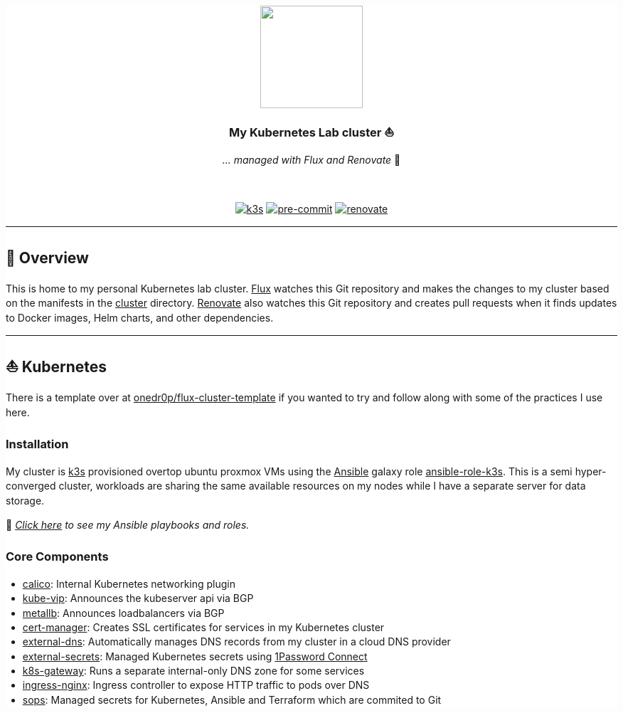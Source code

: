 <div align="center">

<img src="https://camo.githubusercontent.com/5b298bf6b0596795602bd771c5bddbb963e83e0f/68747470733a2f2f692e696d6775722e636f6d2f7031527a586a512e706e67" align="center" width="144px" height="144px"/>

### My Kubernetes Lab cluster ⛵️

_... managed with Flux and Renovate_ :robot:

</div>

<br/>

<div align="center">

[![k3s](https://img.shields.io/badge/k3s-v1.26.1-brightgreen?style=for-the-badge&logo=kubernetes&logoColor=white)](https://k3s.io/)
[![pre-commit](https://img.shields.io/badge/pre--commit-enabled-brightgreen?logo=pre-commit&logoColor=white&style=for-the-badge)](https://github.com/pre-commit/pre-commit)
[![renovate](https://img.shields.io/badge/renovate-enabled-brightgreen?style=for-the-badge&logo=renovatebot&logoColor=white)](https://github.com/renovatebot/renovate)

</div>

---

## 📖 Overview

This is home to my personal Kubernetes lab cluster. [Flux](https://github.com/fluxcd/flux2) watches this Git repository and makes the changes to my cluster based on the manifests in the [cluster](./cluster/) directory. [Renovate](https://github.com/renovatebot/renovate) also watches this Git repository and creates pull requests when it finds updates to Docker images, Helm charts, and other dependencies.

---

## ⛵ Kubernetes

There is a template over at [onedr0p/flux-cluster-template](https://github.com/onedr0p/flux-cluster-template) if you wanted to try and follow along with some of the practices I use here.

### Installation

My cluster is [k3s](https://k3s.io/) provisioned overtop ubuntu proxmox VMs  using the [Ansible](https://www.ansible.com/) galaxy role [ansible-role-k3s](https://github.com/PyratLabs/ansible-role-k3s). This is a semi hyper-converged cluster, workloads are sharing the same available resources on my nodes while I have a separate server for data storage.

🔸 _[Click here](./ansible/) to see my Ansible playbooks and roles._

### Core Components

- [calico](https://github.com/projectcalico/calico): Internal Kubernetes networking plugin
- [kube-vip](https://kube-vip.io/): Announces the kubeserver api via BGP
- [metallb](https://metallb.universe.tf/): Announces loadbalancers via BGP
- [cert-manager](https://cert-manager.io/docs/): Creates SSL certificates for services in my Kubernetes cluster
- [external-dns](https://github.com/kubernetes-sigs/external-dns): Automatically manages DNS records from my cluster in a cloud DNS provider
- [external-secrets](https://github.com/external-secrets/external-secrets/): Managed Kubernetes secrets using [1Password Connect](https://github.com/1Password/connect)
- [k8s-gateway](https://gateway-api.sigs.k8s.io/): Runs a separate internal-only DNS zone for some services
- [ingress-nginx](https://github.com/kubernetes/ingress-nginx/): Ingress controller to expose HTTP traffic to pods over DNS
- [sops](https://toolkit.fluxcd.io/guides/mozilla-sops/): Managed secrets for Kubernetes, Ansible and Terraform which are commited to Git